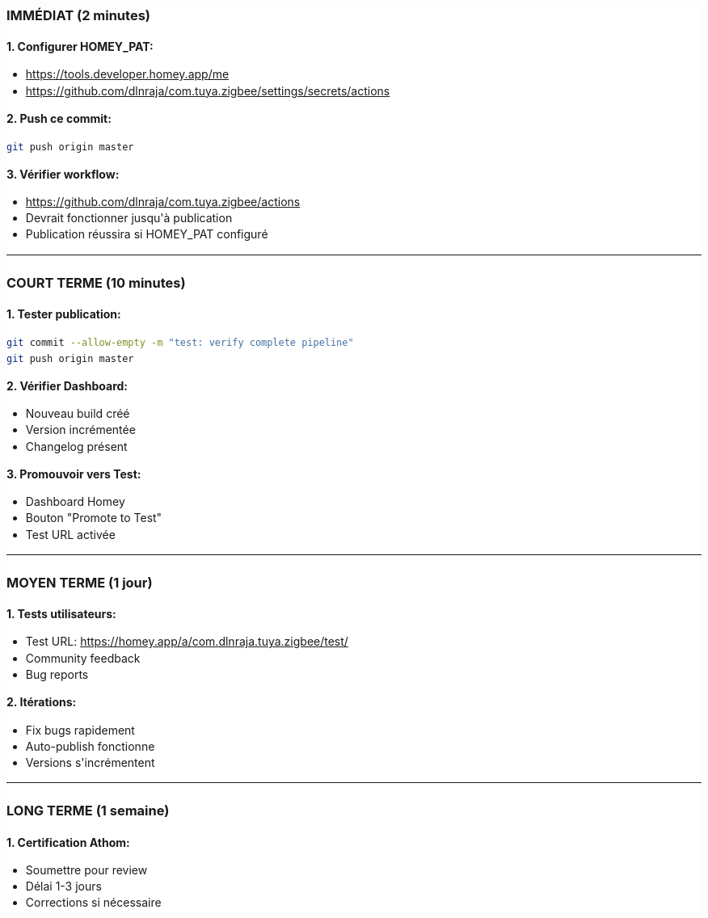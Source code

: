 ### IMMÉDIAT (2 minutes)

**1. Configurer HOMEY_PAT:**
   - https://tools.developer.homey.app/me
   - https://github.com/dlnraja/com.tuya.zigbee/settings/secrets/actions

**2. Push ce commit:**
   ```bash
   git push origin master
   ```

**3. Vérifier workflow:**
   - https://github.com/dlnraja/com.tuya.zigbee/actions
   - Devrait fonctionner jusqu'à publication
   - Publication réussira si HOMEY_PAT configuré

---

### COURT TERME (10 minutes)

**1. Tester publication:**
   ```bash
   git commit --allow-empty -m "test: verify complete pipeline"
   git push origin master
   ```

**2. Vérifier Dashboard:**
   - Nouveau build créé
   - Version incrémentée
   - Changelog présent

**3. Promouvoir vers Test:**
   - Dashboard Homey
   - Bouton "Promote to Test"
   - Test URL activée

---

### MOYEN TERME (1 jour)

**1. Tests utilisateurs:**
   - Test URL: https://homey.app/a/com.dlnraja.tuya.zigbee/test/
   - Community feedback
   - Bug reports

**2. Itérations:**
   - Fix bugs rapidement
   - Auto-publish fonctionne
   - Versions s'incrémentent

---

### LONG TERME (1 semaine)

**1. Certification Athom:**
   - Soumettre pour review
   - Délai 1-3 jours
   - Corrections si nécessaire
